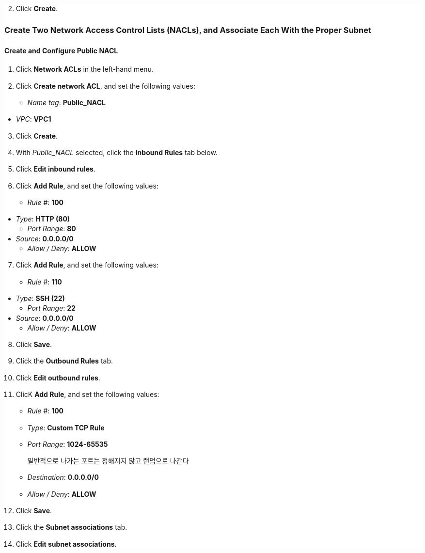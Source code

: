 2. Click **Create**.

### Create Two Network Access Control Lists (NACLs), and Associate Each With the Proper Subnet

#### Create and Configure Public NACL

1. Click **Network ACLs** in the left-hand menu.

2. Click **Create network ACL**, and set the following values:

   - *Name tag*: **Public_NACL**
- *VPC*: **VPC1**
  
3. Click **Create**.

4. With *Public_NACL* selected, click the **Inbound Rules** tab below.

5. Click **Edit inbound rules**.

6. Click **Add Rule**, and set the following values:

   - *Rule #*: **100**
- *Type*: **HTTP (80)**
   - *Port Range*: **80**
- *Source*: **0.0.0.0/0**
   - *Allow / Deny*: **ALLOW**

7. Click **Add Rule**, and set the following values:

   - *Rule #*: **110**
- *Type*: **SSH (22)**
   - *Port Range*: **22**
- *Source*: **0.0.0.0/0**
   - *Allow / Deny*: **ALLOW**

8. Click **Save**.

9. Click the **Outbound Rules** tab.

10. Click **Edit outbound rules**.

11. ClicK **Add Rule**, and set the following values:

    - *Rule #*: **100**

    - *Type*: **Custom TCP Rule**

    - *Port Range*: **1024-65535**

      일반적으로 나가는 포트는 정해지지 않고 랜덤으로 나간다
    
    - *Destination*: **0.0.0.0/0**
    
    - *Allow / Deny*: **ALLOW**

12. Click **Save**.

13. Click the **Subnet associations** tab.

14. Click **Edit subnet associations**.

